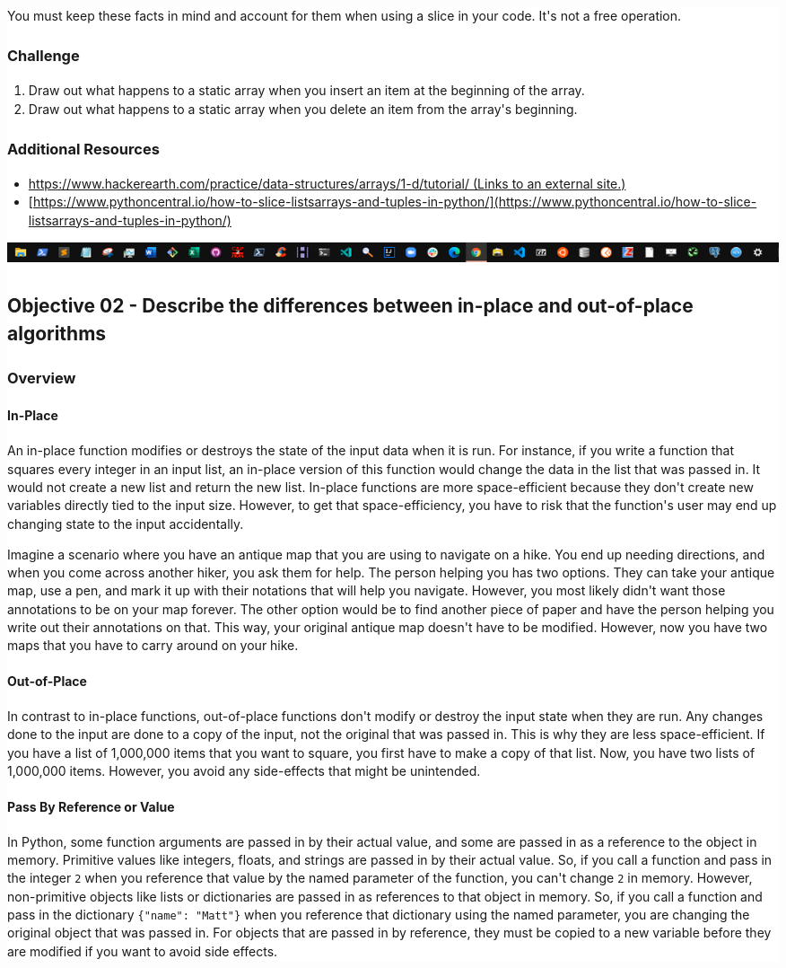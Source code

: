 You must keep these facts in mind and account for them when using a slice in your code. It's not a free operation.

### Challenge <a id="challenge"></a>

1. Draw out what happens to a static array when you insert an item at the beginning of the array.
2. Draw out what happens to a static array when you delete an item from the array's beginning.

### Additional Resources <a id="additional-resources"></a>

- [https://www.hackerearth.com/practice/data-structures/arrays/1-d/tutorial/ \(Links to an external site.\)](https://www.hackerearth.com/practice/data-structures/arrays/1-d/tutorial/)
- [https://www.pythoncentral.io/how-to-slice-listsarrays-and-tuples-in-python/](https://www.pythoncentral.io/how-to-slice-listsarrays-and-tuples-in-python/)

![](../../.gitbook/assets/devider%20%284%29.png)

## Objective 02 - Describe the differences between in-place and out-of-place algorithms

### Overview <a id="overview"></a>

#### In-Place <a id="in-place"></a>

An in-place function modifies or destroys the state of the input data when it is run. For instance, if you write a function that squares every integer in an input list, an in-place version of this function would change the data in the list that was passed in. It would not create a new list and return the new list. In-place functions are more space-efficient because they don't create new variables directly tied to the input size. However, to get that space-efficiency, you have to risk that the function's user may end up changing state to the input accidentally.

Imagine a scenario where you have an antique map that you are using to navigate on a hike. You end up needing directions, and when you come across another hiker, you ask them for help. The person helping you has two options. They can take your antique map, use a pen, and mark it up with their notations that will help you navigate. However, you most likely didn't want those annotations to be on your map forever. The other option would be to find another piece of paper and have the person helping you write out their annotations on that. This way, your original antique map doesn't have to be modified. However, now you have two maps that you have to carry around on your hike.

#### Out-of-Place <a id="out-of-place"></a>

In contrast to in-place functions, out-of-place functions don't modify or destroy the input state when they are run. Any changes done to the input are done to a copy of the input, not the original that was passed in. This is why they are less space-efficient. If you have a list of 1,000,000 items that you want to square, you first have to make a copy of that list. Now, you have two lists of 1,000,000 items. However, you avoid any side-effects that might be unintended.

#### Pass By Reference or Value <a id="pass-by-reference-or-value"></a>

In Python, some function arguments are passed in by their actual value, and some are passed in as a reference to the object in memory. Primitive values like integers, floats, and strings are passed in by their actual value. So, if you call a function and pass in the integer `2` when you reference that value by the named parameter of the function, you can't change `2` in memory. However, non-primitive objects like lists or dictionaries are passed in as references to that object in memory. So, if you call a function and pass in the dictionary `{"name": "Matt"}` when you reference that dictionary using the named parameter, you are changing the original object that was passed in. For objects that are passed in by reference, they must be copied to a new variable before they are modified if you want to avoid side effects.
